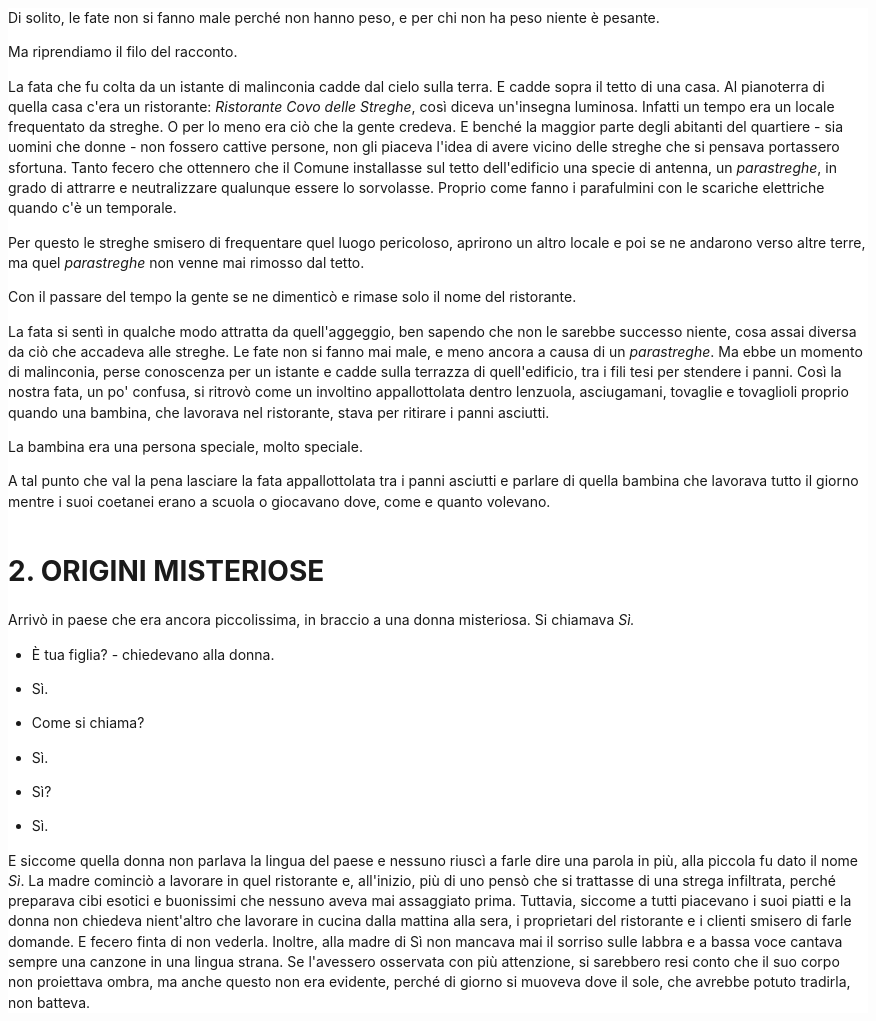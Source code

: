 Di solito, le fate non si fanno male perché non hanno peso, e per chi non ha peso niente è pesante.

Ma riprendiamo il filo del racconto.

La fata che fu colta da un istante di malinconia cadde dal cielo sulla terra. E cadde sopra il tetto di una casa. Al pianoterra di quella casa c'era un ristorante: *Ristorante Covo delle Streghe*, così diceva un'insegna luminosa. Infatti un tempo era un locale frequentato da streghe. O per lo meno era ciò che la gente credeva. E benché la maggior parte degli abitanti del quartiere - sia uomini che donne - non fossero cattive persone, non gli piaceva l'idea di avere vicino delle streghe che si pensava portassero sfortuna. Tanto fecero che ottennero che il Comune installasse sul tetto dell'edificio una specie di antenna, un *parastreghe*, in grado di attrarre e neutralizzare qualunque essere lo sorvolasse. Proprio come fanno i parafulmini con le scariche elettriche quando c'è un temporale.

Per questo le streghe smisero di frequentare quel luogo pericoloso, aprirono un altro locale e poi se ne andarono verso altre terre, ma quel *parastreghe* non venne mai rimosso dal tetto.

Con il passare del tempo la gente se ne dimenticò e rimase solo il nome del ristorante.

La fata si sentì in qualche modo attratta da quell'aggeggio, ben sapendo che non le sarebbe successo niente, cosa assai diversa da ciò che accadeva alle streghe. Le fate non si fanno mai male, e meno ancora a causa di un *parastreghe*. Ma ebbe un momento di malinconia, perse conoscenza per un istante e cadde sulla terrazza di quell'edificio, tra i fili tesi per stendere i panni. Così la nostra fata, un po' confusa, si ritrovò come un involtino appallottolata dentro lenzuola, asciugamani, tovaglie e tovaglioli proprio quando una bambina, che lavorava nel ristorante, stava per ritirare i panni asciutti.

La bambina era una persona speciale, molto speciale.

A tal punto che val la pena lasciare la fata appallottolata tra i panni asciutti e parlare di quella bambina che lavorava tutto il giorno mentre i suoi coetanei erano a scuola o giocavano dove, come e quanto volevano.

# 2. ORIGINI MISTERIOSE

Arrivò in paese che era ancora piccolissima, in braccio a una donna misteriosa. Si chiamava *Sì.*

<div class="dialogue">

- È tua figlia? - chiedevano alla donna.

- Sì.

- Come si chiama?

- Sì.

- Sì?

- Sì.

</div>

E siccome quella donna non parlava la lingua del paese e nessuno riuscì a farle dire una parola in più, alla piccola fu dato il nome *Sì*. La madre cominciò a lavorare in quel ristorante e, all'inizio, più di uno pensò che si trattasse di una strega infiltrata, perché preparava cibi esotici e buonissimi che nessuno aveva mai assaggiato prima. Tuttavia, siccome a tutti piacevano i suoi piatti e la donna non chiedeva nient'altro che lavorare in cucina dalla mattina alla sera, i proprietari del ristorante e i clienti smisero di farle domande. E fecero finta di non vederla. Inoltre, alla madre di Sì non mancava mai il sorriso sulle labbra e a bassa voce cantava sempre una canzone in una lingua strana. Se l'avessero osservata con più attenzione, si sarebbero resi conto che il suo corpo non proiettava ombra, ma anche questo non era evidente, perché di giorno si muoveva dove il sole, che avrebbe potuto tradirla, non batteva.
